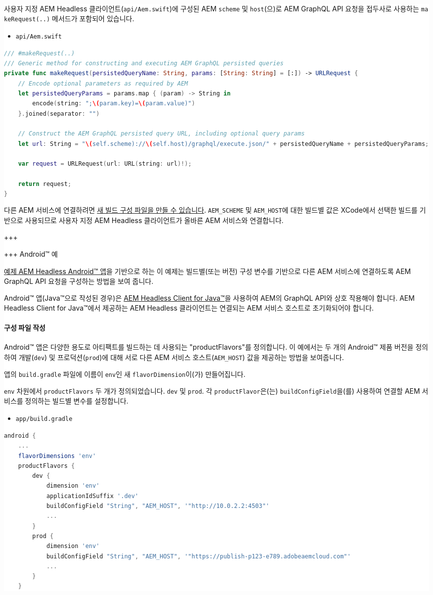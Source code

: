 사용자 지정 AEM Headless 클라이언트(`api/Aem.swift`)에 구성된 AEM `scheme` 및 `host`(으)로 AEM GraphQL API 요청을 접두사로 사용하는 `makeRequest(..)` 메서드가 포함되어 있습니다.

+ `api/Aem.swift`

```swift
/// #makeRequest(..)
/// Generic method for constructing and executing AEM GraphQL persisted queries
private func makeRequest(persistedQueryName: String, params: [String: String] = [:]) -> URLRequest {
    // Encode optional parameters as required by AEM
    let persistedQueryParams = params.map { (param) -> String in
        encode(string: ";\(param.key)=\(param.value)")
    }.joined(separator: "")
    
    // Construct the AEM GraphQL persisted query URL, including optional query params
    let url: String = "\(self.scheme)://\(self.host)/graphql/execute.json/" + persistedQueryName + persistedQueryParams;

    var request = URLRequest(url: URL(string: url)!);
    
    return request;
}
```

다른 AEM 서비스에 연결하려면 [새 빌드 구성 파일을 만들 수 있습니다](https://developer.apple.com/documentation/xcode/adding-a-build-configuration-file-to-your-project?changes=l_3). `AEM_SCHEME` 및 `AEM_HOST`에 대한 빌드별 값은 XCode에서 선택한 빌드를 기반으로 사용되므로 사용자 지정 AEM Headless 클라이언트가 올바른 AEM 서비스와 연결합니다.

+++

+++ Android™ 예

[예제 AEM Headless Android™ 앱](https://github.com/adobe/aem-guides-wknd-graphql/tree/main/android-app)을 기반으로 하는 이 예제는 빌드별(또는 버전) 구성 변수를 기반으로 다른 AEM 서비스에 연결하도록 AEM GraphQL API 요청을 구성하는 방법을 보여 줍니다.

Android™ 앱(Java™으로 작성된 경우)은 [AEM Headless Client for Java™](https://github.com/adobe/aem-headless-client-java)을 사용하여 AEM의 GraphQL API와 상호 작용해야 합니다. AEM Headless Client for Java™에서 제공하는 AEM Headless 클라이언트는 연결되는 AEM 서비스 호스트로 초기화되어야 합니다.

#### 구성 파일 작성

Android™ 앱은 다양한 용도로 아티팩트를 빌드하는 데 사용되는 &quot;productFlavors&quot;를 정의합니다.
이 예에서는 두 개의 Android™ 제품 버전을 정의하여 개발(`dev`) 및 프로덕션(`prod`)에 대해 서로 다른 AEM 서비스 호스트(`AEM_HOST`) 값을 제공하는 방법을 보여줍니다.

앱의 `build.gradle` 파일에 이름이 `env`인 새 `flavorDimension`이(가) 만들어집니다.

`env` 차원에서 `productFlavors` 두 개가 정의되었습니다. `dev` 및 `prod`. 각 `productFlavor`은(는) `buildConfigField`을(를) 사용하여 연결할 AEM 서비스를 정의하는 빌드별 변수를 설정합니다.

+ `app/build.gradle`

```gradle
android {
    ...
    flavorDimensions 'env'
    productFlavors {
        dev {
            dimension 'env'
            applicationIdSuffix '.dev'
            buildConfigField "String", "AEM_HOST", '"http://10.0.2.2:4503"'
            ...
        }
        prod {
            dimension 'env'
            buildConfigField "String", "AEM_HOST", '"https://publish-p123-e789.adobeaemcloud.com"'
            ...
        }
    }
```